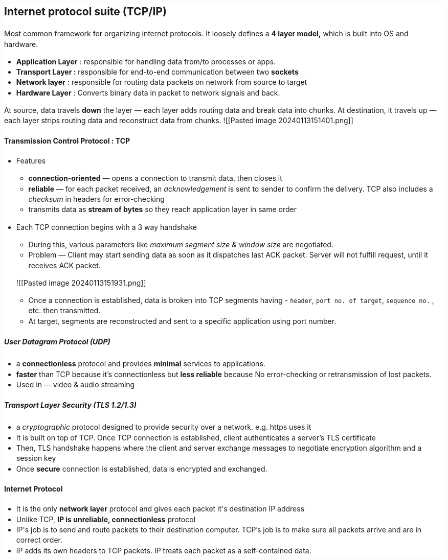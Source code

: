 ## Internet protocol suite (TCP/IP)

Most common framework for organizing internet protocols. It loosely defines a **4 layer model,** which is built into OS and hardware.
- **Application Layer** : responsible for handling data from/to processes or apps.
- **Transport Layer :** responsible for end-to-end communication between two **sockets**
- **Network layer** : responsible for routing data packets on network from source to target
- **Hardware Layer** : Converts binary data in packet to network signals and back.

At source, data travels **down** the layer — each layer adds routing data and break data into chunks. At destination, it travels up — each layer strips routing data and reconstruct data from chunks.
![[Pasted image 20240113151401.png]]

#### Transmission Control Protocol : TCP
- Features
    - **connection-oriented** — opens a connection to transmit data, then closes it
    - **reliable** — for each packet received, an *acknowledgement* is sent to sender to confirm the delivery. TCP also includes a *checksum* in headers for error-checking
    - transmits data as **stream of bytes** so they reach application layer in same order
- Each TCP connection begins with a 3 way handshake
    - During this, various parameters like _maximum segment size & window size_ are negotiated.
    - Problem — Client may start sending data as soon as it dispatches last ACK packet. Server will not fulfill request, until it receives ACK packet.

	![[Pasted image 20240113151931.png]]

	- Once a connection is established, data is broken into TCP segments having - `header`, `port no. of target`, `sequence no.` , etc. then transmitted.
	- At target, segments are reconstructed and sent to a specific application using port number.

##### User Datagram Protocol (UDP) 
- a **connectionless** protocol and provides **minimal** services to applications. 
- **faster** than TCP because it’s connectionless but **less reliable** because No error-checking or retransmission of lost packets.
- Used in — video & audio streaming

##### Transport Layer Security (TLS 1.2/1.3)
- a *cryptographic* protocol designed to provide security over a network. e.g. https uses it
- It is built on top of TCP. Once TCP connection is established, client authenticates a server’s TLS certificate
- Then, TLS handshake happens where the client and server exchange messages to negotiate encryption algorithm and a session key
- Once **secure** connection is established, data is encrypted and exchanged.

#### Internet Protocol
- It is the only **network layer** protocol and gives each packet it's destination IP address
- Unlike TCP, **IP is unreliable, connectionless** protocol
- IP's job is to send and route packets to their destination computer. TCP’s job is to make sure all packets arrive and are in correct order.
- IP adds its own headers to TCP packets. IP treats each packet as a self-contained data.
